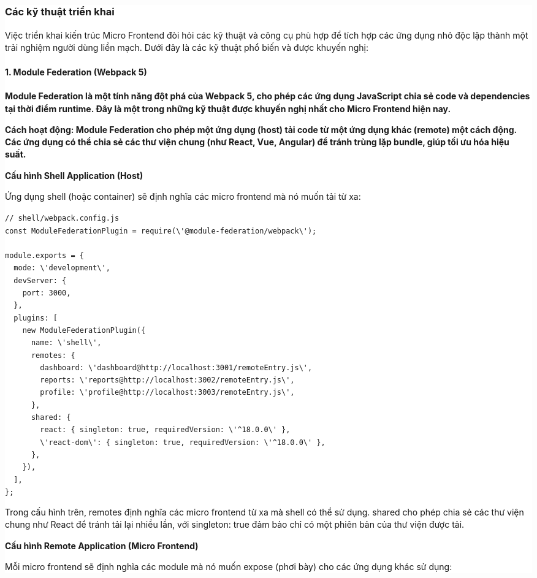 ### Các kỹ thuật triển khai

Việc triển khai kiến trúc Micro Frontend đòi hỏi các kỹ thuật và công cụ phù hợp để tích hợp các ứng dụng nhỏ độc lập thành một trải nghiệm người dùng liền mạch. Dưới đây là các kỹ thuật phổ biến và được khuyến nghị:

#### 1. Module Federation (Webpack 5)

**Module Federation là một tính năng đột phá của Webpack 5, cho phép các ứng dụng JavaScript chia sẻ code và dependencies tại thời điểm runtime. Đây là một trong những kỹ thuật được khuyến nghị nhất cho Micro Frontend hiện nay.**

**Cách hoạt động: Module Federation cho phép một ứng dụng (host) tải code từ một ứng dụng khác (remote) một cách động. Các ứng dụng có thể chia sẻ các thư viện chung (như React, Vue, Angular) để tránh trùng lặp bundle, giúp tối ưu hóa hiệu suất.**

**Cấu hình Shell Application (Host)**

Ứng dụng shell (hoặc container) sẽ định nghĩa các micro frontend mà nó muốn tải từ xa:

```
// shell/webpack.config.js
const ModuleFederationPlugin = require(\'@module-federation/webpack\');

module.exports = {
  mode: \'development\',
  devServer: {
    port: 3000,
  },
  plugins: [
    new ModuleFederationPlugin({
      name: \'shell\',
      remotes: {
        dashboard: \'dashboard@http://localhost:3001/remoteEntry.js\',
        reports: \'reports@http://localhost:3002/remoteEntry.js\',
        profile: \'profile@http://localhost:3003/remoteEntry.js\',
      },
      shared: {
        react: { singleton: true, requiredVersion: \'^18.0.0\' },
        \'react-dom\': { singleton: true, requiredVersion: \'^18.0.0\' },
      },
    }),
  ],
};
```

Trong cấu hình trên, remotes định nghĩa các micro frontend từ xa mà shell có thể sử dụng. shared cho phép chia sẻ các thư viện chung như React để tránh tải lại nhiều lần, với singleton: true đảm bảo chỉ có một phiên bản của thư viện được tải.

**Cấu hình Remote Application (Micro Frontend)**

Mỗi micro frontend sẽ định nghĩa các module mà nó muốn expose (phơi bày) cho các ứng dụng khác sử dụng:
